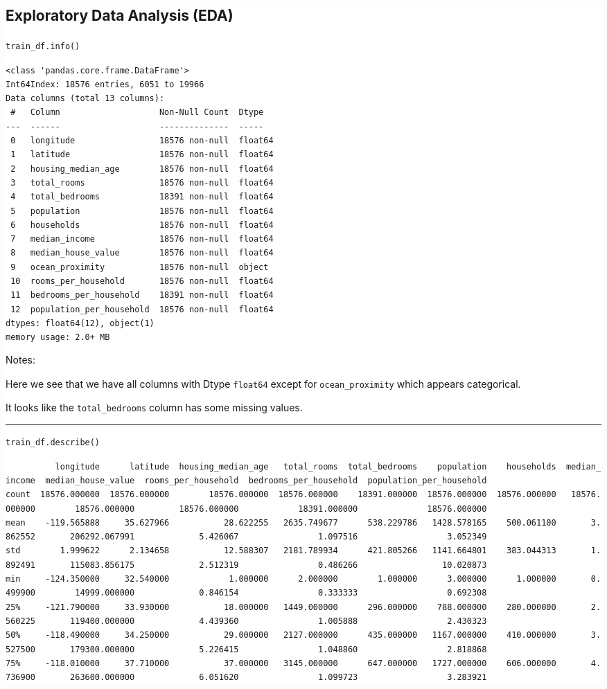 
## Exploratory Data Analysis (EDA)

``` python
train_df.info()
```

```out
<class 'pandas.core.frame.DataFrame'>
Int64Index: 18576 entries, 6051 to 19966
Data columns (total 13 columns):
 #   Column                    Non-Null Count  Dtype  
---  ------                    --------------  -----  
 0   longitude                 18576 non-null  float64
 1   latitude                  18576 non-null  float64
 2   housing_median_age        18576 non-null  float64
 3   total_rooms               18576 non-null  float64
 4   total_bedrooms            18391 non-null  float64
 5   population                18576 non-null  float64
 6   households                18576 non-null  float64
 7   median_income             18576 non-null  float64
 8   median_house_value        18576 non-null  float64
 9   ocean_proximity           18576 non-null  object 
 10  rooms_per_household       18576 non-null  float64
 11  bedrooms_per_household    18391 non-null  float64
 12  population_per_household  18576 non-null  float64
dtypes: float64(12), object(1)
memory usage: 2.0+ MB
```

Notes:

Here we see that we have all columns with Dtype `float64` except for
`ocean_proximity` which appears categorical.

It looks like the `total_bedrooms` column has some missing values.

---

``` python
train_df.describe()
```

```out
          longitude      latitude  housing_median_age   total_rooms  total_bedrooms    population    households  median_income  median_house_value  rooms_per_household  bedrooms_per_household  population_per_household
count  18576.000000  18576.000000        18576.000000  18576.000000    18391.000000  18576.000000  18576.000000   18576.000000        18576.000000         18576.000000            18391.000000              18576.000000
mean    -119.565888     35.627966           28.622255   2635.749677      538.229786   1428.578165    500.061100       3.862552       206292.067991             5.426067                1.097516                  3.052349
std        1.999622      2.134658           12.588307   2181.789934      421.805266   1141.664801    383.044313       1.892491       115083.856175             2.512319                0.486266                 10.020873
min     -124.350000     32.540000            1.000000      2.000000        1.000000      3.000000      1.000000       0.499900        14999.000000             0.846154                0.333333                  0.692308
25%     -121.790000     33.930000           18.000000   1449.000000      296.000000    788.000000    280.000000       2.560225       119400.000000             4.439360                1.005888                  2.430323
50%     -118.490000     34.250000           29.000000   2127.000000      435.000000   1167.000000    410.000000       3.527500       179300.000000             5.226415                1.048860                  2.818868
75%     -118.010000     37.710000           37.000000   3145.000000      647.000000   1727.000000    606.000000       4.736900       263600.000000             6.051620                1.099723                  3.283921
```